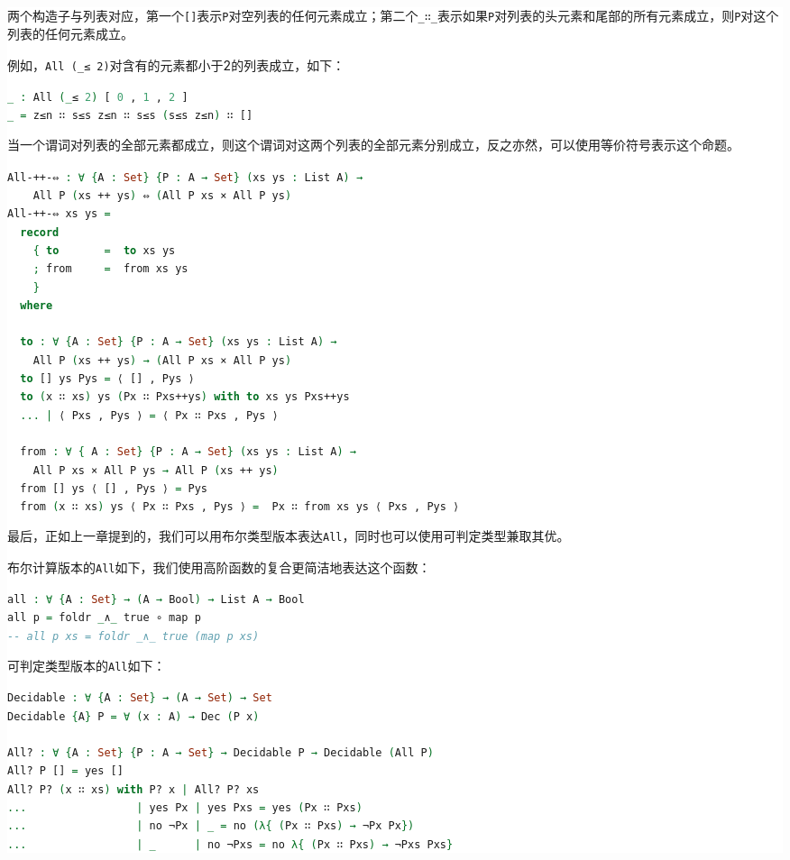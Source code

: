 两个构造子与列表对应，第一个`[]`表示`P`对空列表的任何元素成立；第二个`_∷_`表示如果`P`对列表的头元素和尾部的所有元素成立，则`P`对这个列表的任何元素成立。

例如，`All (_≤ 2)`对含有的元素都小于2的列表成立，如下：

```agda 
_ : All (_≤ 2) [ 0 , 1 , 2 ]
_ = z≤n ∷ s≤s z≤n ∷ s≤s (s≤s z≤n) ∷ []
``` 

当一个谓词对列表的全部元素都成立，则这个谓词对这两个列表的全部元素分别成立，反之亦然，可以使用等价符号表示这个命题。

```agda 
All-++-⇔ : ∀ {A : Set} {P : A → Set} (xs ys : List A) → 
    All P (xs ++ ys) ⇔ (All P xs × All P ys)
All-++-⇔ xs ys =
  record
    { to       =  to xs ys
    ; from     =  from xs ys
    }
  where

  to : ∀ {A : Set} {P : A → Set} (xs ys : List A) →
    All P (xs ++ ys) → (All P xs × All P ys)
  to [] ys Pys = ⟨ [] , Pys ⟩
  to (x ∷ xs) ys (Px ∷ Pxs++ys) with to xs ys Pxs++ys
  ... | ⟨ Pxs , Pys ⟩ = ⟨ Px ∷ Pxs , Pys ⟩

  from : ∀ { A : Set} {P : A → Set} (xs ys : List A) →
    All P xs × All P ys → All P (xs ++ ys)
  from [] ys ⟨ [] , Pys ⟩ = Pys
  from (x ∷ xs) ys ⟨ Px ∷ Pxs , Pys ⟩ =  Px ∷ from xs ys ⟨ Pxs , Pys ⟩
``` 

最后，正如上一章提到的，我们可以用布尔类型版本表达`All`，同时也可以使用可判定类型兼取其优。

布尔计算版本的`All`如下，我们使用高阶函数的复合更简洁地表达这个函数：

```agda 
all : ∀ {A : Set} → (A → Bool) → List A → Bool 
all p = foldr _∧_ true ∘ map p 
-- all p xs = foldr _∧_ true (map p xs)
```

可判定类型版本的`All`如下：

```agda 
Decidable : ∀ {A : Set} → (A → Set) → Set 
Decidable {A} P = ∀ (x : A) → Dec (P x)

All? : ∀ {A : Set} {P : A → Set} → Decidable P → Decidable (All P) 
All? P [] = yes []  
All? P? (x ∷ xs) with P? x | All? P? xs 
...                 | yes Px | yes Pxs = yes (Px ∷ Pxs)
...                 | no ¬Px | _ = no (λ{ (Px ∷ Pxs) → ¬Px Px}) 
...                 | _      | no ¬Pxs = no λ{ (Px ∷ Pxs) → ¬Pxs Pxs} 
``` 
